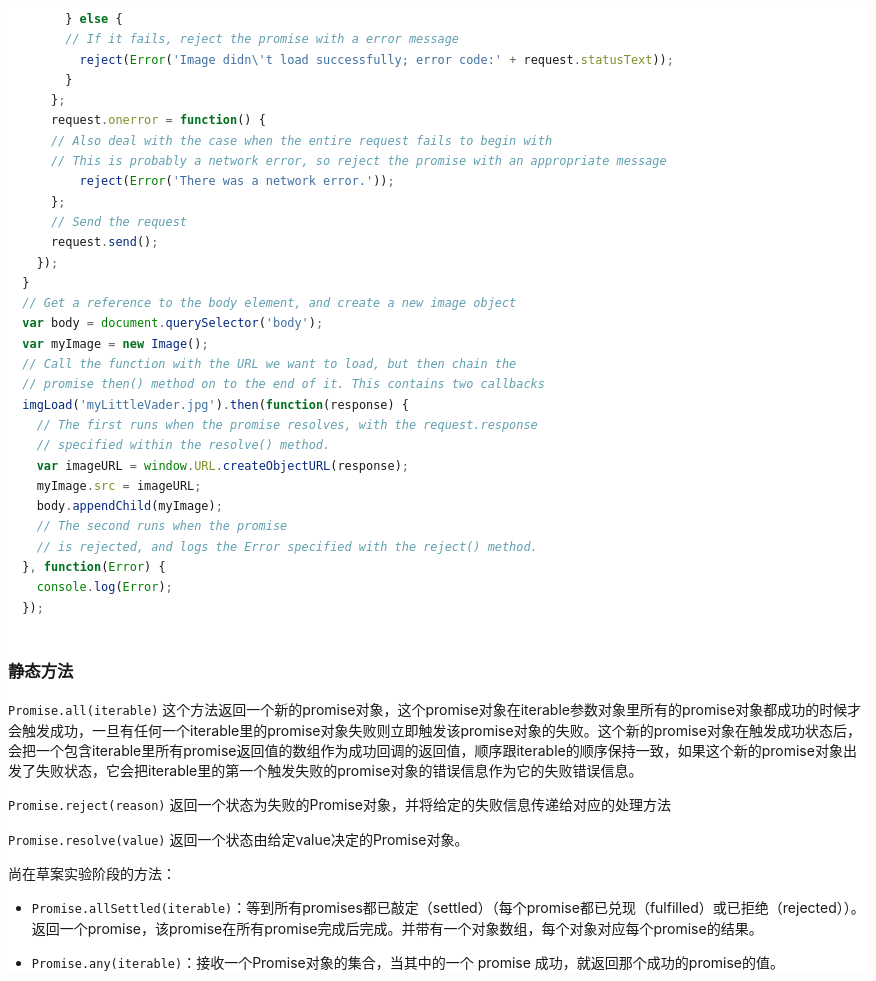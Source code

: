 ```js
        } else {
        // If it fails, reject the promise with a error message
          reject(Error('Image didn\'t load successfully; error code:' + request.statusText));
        }
      };
      request.onerror = function() {
      // Also deal with the case when the entire request fails to begin with
      // This is probably a network error, so reject the promise with an appropriate message
          reject(Error('There was a network error.'));
      };
      // Send the request
      request.send();
    });
  }
  // Get a reference to the body element, and create a new image object
  var body = document.querySelector('body');
  var myImage = new Image();
  // Call the function with the URL we want to load, but then chain the
  // promise then() method on to the end of it. This contains two callbacks
  imgLoad('myLittleVader.jpg').then(function(response) {
    // The first runs when the promise resolves, with the request.response
    // specified within the resolve() method.
    var imageURL = window.URL.createObjectURL(response);
    myImage.src = imageURL;
    body.appendChild(myImage);
    // The second runs when the promise
    // is rejected, and logs the Error specified with the reject() method.
  }, function(Error) {
    console.log(Error);
  });
  
```

### 静态方法

`Promise.all(iterable)`
这个方法返回一个新的promise对象，这个promise对象在iterable参数对象里所有的promise对象都成功的时候才会触发成功，一旦有任何一个iterable里的promise对象失败则立即触发该promise对象的失败。这个新的promise对象在触发成功状态后，会把一个包含iterable里所有promise返回值的数组作为成功回调的返回值，顺序跟iterable的顺序保持一致，如果这个新的promise对象出发了失败状态，它会把iterable里的第一个触发失败的promise对象的错误信息作为它的失败错误信息。

`Promise.reject(reason)`
返回一个状态为失败的Promise对象，并将给定的失败信息传递给对应的处理方法

`Promise.resolve(value)`
返回一个状态由给定value决定的Promise对象。

尚在草案实验阶段的方法：

* `Promise.allSettled(iterable)`：等到所有promises都已敲定（settled）（每个promise都已兑现（fulfilled）或已拒绝（rejected））。返回一个promise，该promise在所有promise完成后完成。并带有一个对象数组，每个对象对应每个promise的结果。

* `Promise.any(iterable)`：接收一个Promise对象的集合，当其中的一个 promise 成功，就返回那个成功的promise的值。
